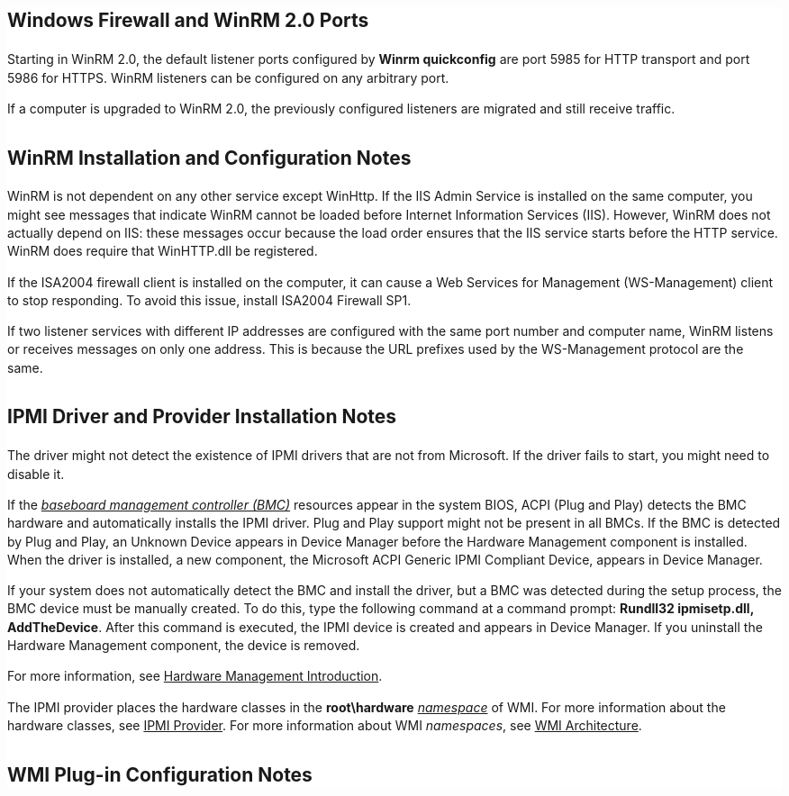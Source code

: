 ## Windows Firewall and WinRM 2.0 Ports

Starting in WinRM 2.0, the default listener ports configured by **Winrm quickconfig** are port 5985 for HTTP transport and port 5986 for HTTPS. WinRM listeners can be configured on any arbitrary port.

If a computer is upgraded to WinRM 2.0, the previously configured listeners are migrated and still receive traffic.

## WinRM Installation and Configuration Notes

WinRM is not dependent on any other service except WinHttp. If the IIS Admin Service is installed on the same computer, you might see messages that indicate WinRM cannot be loaded before Internet Information Services (IIS). However, WinRM does not actually depend on IIS: these messages occur because the load order ensures that the IIS service starts before the HTTP service. WinRM does require that WinHTTP.dll be registered.

If the ISA2004 firewall client is installed on the computer, it can cause a Web Services for Management (WS-Management) client to stop responding. To avoid this issue, install ISA2004 Firewall SP1.

If two listener services with different IP addresses are configured with the same port number and computer name, WinRM listens or receives messages on only one address. This is because the URL prefixes used by the WS-Management protocol are the same.

## IPMI Driver and Provider Installation Notes

The driver might not detect the existence of IPMI drivers that are not from Microsoft. If the driver fails to start, you might need to disable it.

If the [*baseboard management controller (BMC)*](windows-remote-management-glossary.md) resources appear in the system BIOS, ACPI (Plug and Play) detects the BMC hardware and automatically installs the IPMI driver. Plug and Play support might not be present in all BMCs. If the BMC is detected by Plug and Play, an Unknown Device appears in Device Manager before the Hardware Management component is installed. When the driver is installed, a new component, the Microsoft ACPI Generic IPMI Compliant Device, appears in Device Manager.

If your system does not automatically detect the BMC and install the driver, but a BMC was detected during the setup process, the BMC device must be manually created. To do this, type the following command at a command prompt: **Rundll32 ipmisetp.dll, AddTheDevice**. After this command is executed, the IPMI device is created and appears in Device Manager. If you uninstall the Hardware Management component, the device is removed.

For more information, see [Hardware Management Introduction](https://go.microsoft.com/fwlink/p/?linkid=45204).

The IPMI provider places the hardware classes in the **root\\hardware** [*namespace*](https://docs.microsoft.com/windows/desktop/WmiSdk/gloss-n) of WMI. For more information about the hardware classes, see [IPMI Provider](https://docs.microsoft.com/previous-versions/windows/desktop/ipmiprv/ipmi-provider). For more information about WMI *namespaces*, see [WMI Architecture](https://docs.microsoft.com/windows/desktop/WmiSdk/wmi-architecture).

## WMI Plug-in Configuration Notes

